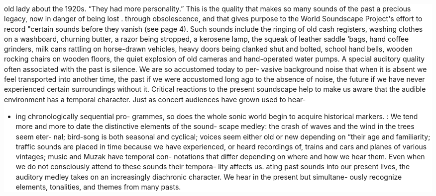 old lady about the 1920s. “They 
had more personality.” 
This is the quality that makes so 
many sounds of the past a precious 
legacy, now in danger of being lost 
. through obsolescence, and that gives 
purpose to the World Soundscape 
Project's effort to record "certain 
sounds before they vanish (see 
page 4). 
Such sounds include the ringing of 
old cash registers, washing clothes 
on a washboard, churning butter, a 
razor being stropped, a kerosene 
lamp, the squeak of leather saddle 
‘bags, hand coffee grinders, milk cans 
rattling on horse-drawn vehicles, 
heavy doors being clanked shut and 
bolted, school hand bells, wooden 
rocking chairs on wooden floors, 
the quiet explosion of old cameras 
and hand-operated water pumps. 
A special auditory quality often 
associated with the past is silence. 
We are so accustomed today to per- 
vasive background noise that when 
it is absent we feel transported into 
another time, the past if we were 
accustomed long ago to the absence 
of noise, the future if we have never 
experienced certain surroundings 
without it. 
Critical reactions to the present 
soundscape help to make us aware 
that the audible environment has a 
temporal character. Just as concert 
audiences have grown used to hear- 
- ing chronologically sequential pro- 
grammes, so does the whole sonic 
world begin to acquire historical 
markers. : 
We tend more and more to date the 
distinctive elements of the sound- 
scape medley: the crash of waves 
and the wind in the trees seem eter- 
nal; bird-song is both seasonal and 
cyclical; voices seem either old or 
new depending on “their age and 
familiarity; traffic sounds are placed 
in time because we have experienced, 
or heard recordings of, trains and 
cars and planes of various vintages; 
music and Muzak have temporal con- 
notations that differ depending on 
where and how we hear them. 
Even when we do not consciously 
attend to these sounds their tempora- 
lity affects us. 
ating past sounds into our present 
lives, the auditory medley takes on 
an increasingly diachronic character. 
We hear in the present but simultane- 
ously recognize elements, tonalities, 
and themes from many pasts. 